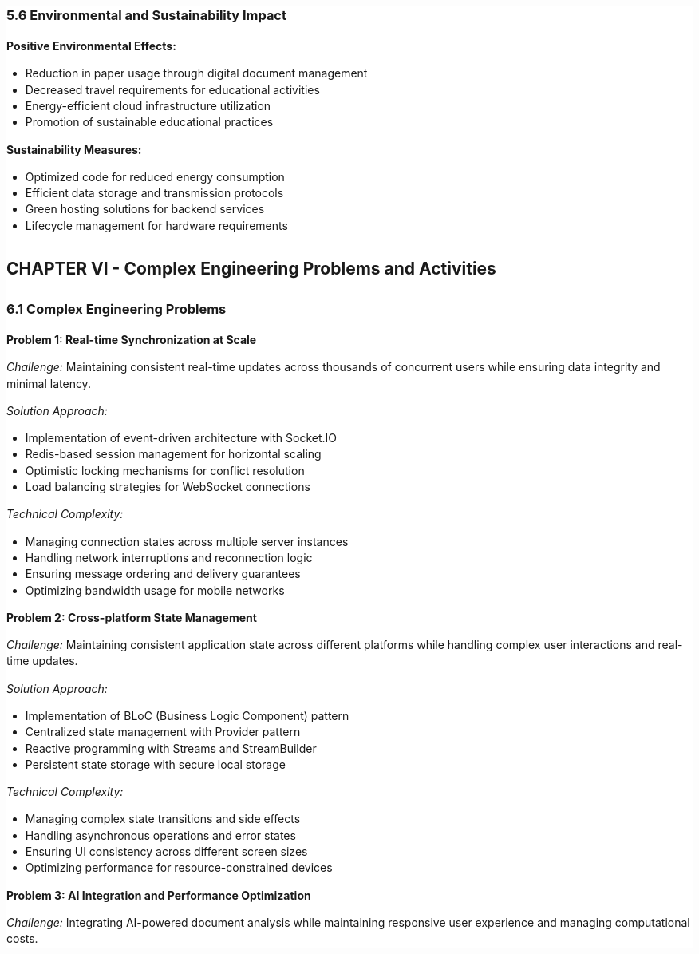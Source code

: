 ### 5.6 Environmental and Sustainability Impact

**Positive Environmental Effects:**
- Reduction in paper usage through digital document management
- Decreased travel requirements for educational activities
- Energy-efficient cloud infrastructure utilization
- Promotion of sustainable educational practices

**Sustainability Measures:**
- Optimized code for reduced energy consumption
- Efficient data storage and transmission protocols
- Green hosting solutions for backend services
- Lifecycle management for hardware requirements

## CHAPTER VI - Complex Engineering Problems and Activities

### 6.1 Complex Engineering Problems

**Problem 1: Real-time Synchronization at Scale**

*Challenge:* Maintaining consistent real-time updates across thousands of concurrent users while ensuring data integrity and minimal latency.

*Solution Approach:*
- Implementation of event-driven architecture with Socket.IO
- Redis-based session management for horizontal scaling
- Optimistic locking mechanisms for conflict resolution
- Load balancing strategies for WebSocket connections

*Technical Complexity:*
- Managing connection states across multiple server instances
- Handling network interruptions and reconnection logic
- Ensuring message ordering and delivery guarantees
- Optimizing bandwidth usage for mobile networks

**Problem 2: Cross-platform State Management**

*Challenge:* Maintaining consistent application state across different platforms while handling complex user interactions and real-time updates.

*Solution Approach:*
- Implementation of BLoC (Business Logic Component) pattern
- Centralized state management with Provider pattern
- Reactive programming with Streams and StreamBuilder
- Persistent state storage with secure local storage

*Technical Complexity:*
- Managing complex state transitions and side effects
- Handling asynchronous operations and error states
- Ensuring UI consistency across different screen sizes
- Optimizing performance for resource-constrained devices

**Problem 3: AI Integration and Performance Optimization**

*Challenge:* Integrating AI-powered document analysis while maintaining responsive user experience and managing computational costs.
